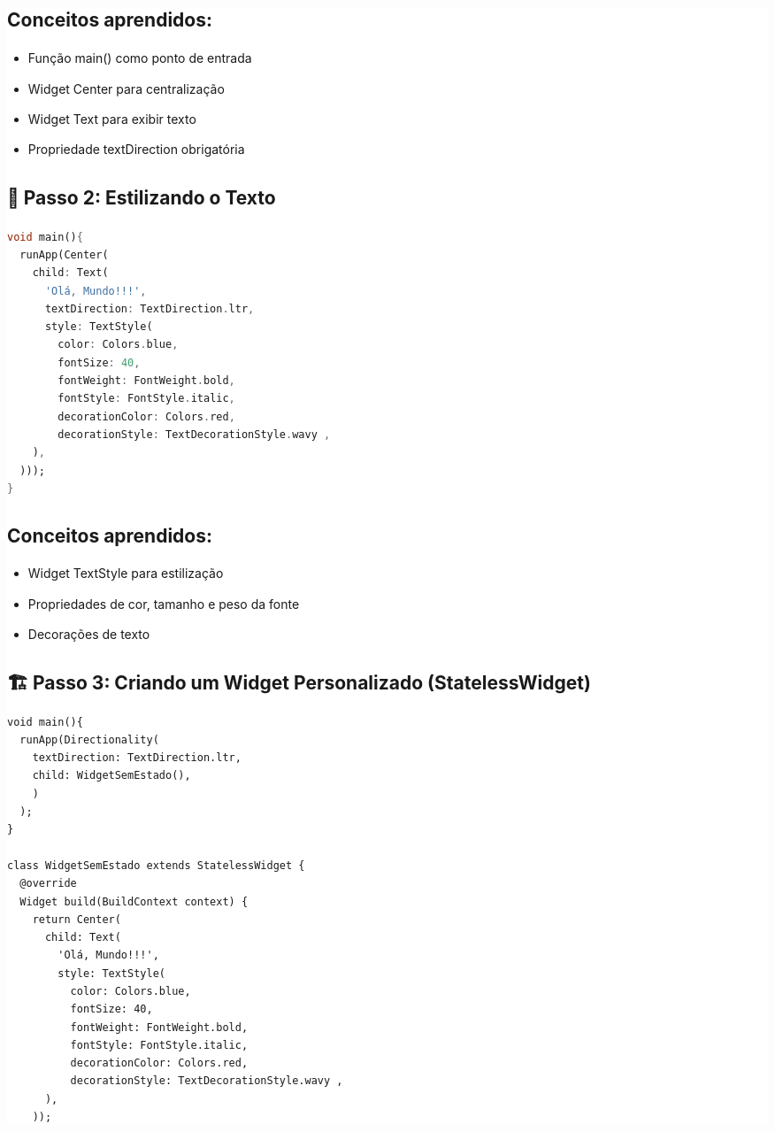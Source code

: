 ## Conceitos aprendidos:

- Função main() como ponto de entrada

- Widget Center para centralização

- Widget Text para exibir texto

- Propriedade textDirection obrigatória

## 🎨 Passo 2: Estilizando o Texto

````dart
void main(){
  runApp(Center(
    child: Text(
      'Olá, Mundo!!!',
      textDirection: TextDirection.ltr,
      style: TextStyle(
        color: Colors.blue,
        fontSize: 40,
        fontWeight: FontWeight.bold,
        fontStyle: FontStyle.italic,
        decorationColor: Colors.red,
        decorationStyle: TextDecorationStyle.wavy ,
    ),
  )));
}
````


## Conceitos aprendidos:

- Widget TextStyle para estilização

- Propriedades de cor, tamanho e peso da fonte

- Decorações de texto

## 🏗️ Passo 3: Criando um Widget Personalizado (StatelessWidget)

````
void main(){
  runApp(Directionality(
    textDirection: TextDirection.ltr, 
    child: WidgetSemEstado(),
    )
  );
}

class WidgetSemEstado extends StatelessWidget {
  @override
  Widget build(BuildContext context) {
    return Center(
      child: Text(
        'Olá, Mundo!!!',
        style: TextStyle(
          color: Colors.blue,
          fontSize: 40,
          fontWeight: FontWeight.bold,
          fontStyle: FontStyle.italic,
          decorationColor: Colors.red,
          decorationStyle: TextDecorationStyle.wavy ,
      ),
    ));
````